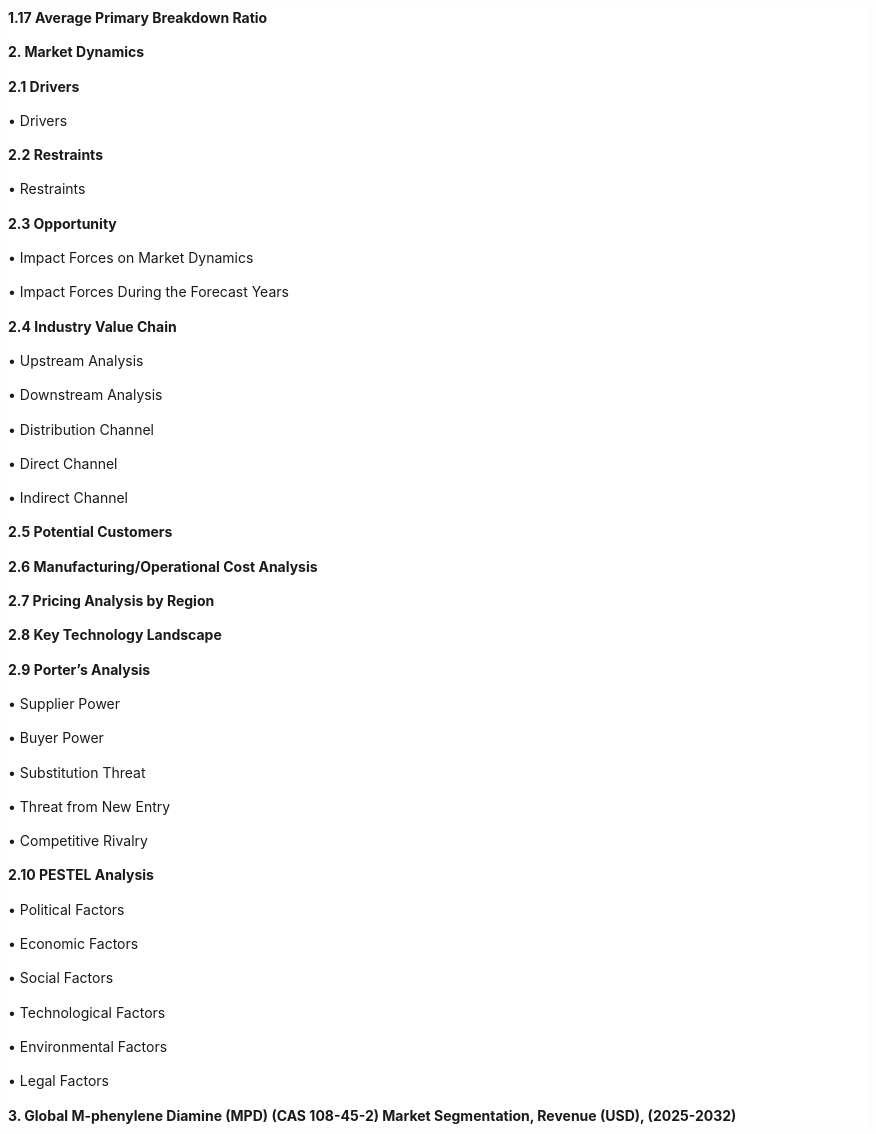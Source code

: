 <strong>1.17 Average Primary Breakdown Ratio</strong>

<strong>2. Market Dynamics</strong>

<strong>2.1 Drivers</strong>

• Drivers

<strong>2.2 Restraints</strong>

• Restraints

<strong>2.3 Opportunity</strong>

• Impact Forces on Market Dynamics

• Impact Forces During the Forecast Years

<strong>2.4 Industry Value Chain</strong>

• Upstream Analysis

• Downstream Analysis

• Distribution Channel

• Direct Channel

• Indirect Channel

<strong>2.5 Potential Customers</strong>

<strong>2.6 Manufacturing/Operational Cost Analysis</strong>

<strong>2.7 Pricing Analysis by Region</strong>

<strong>2.8 Key Technology Landscape</strong>

<strong>2.9 Porter’s Analysis</strong>

• Supplier Power

• Buyer Power

• Substitution Threat

• Threat from New Entry

• Competitive Rivalry

<strong>2.10 PESTEL Analysis</strong>

• Political Factors

• Economic Factors

• Social Factors

• Technological Factors

• Environmental Factors

• Legal Factors

<strong>3. Global M-phenylene Diamine (MPD) (CAS 108-45-2) Market Segmentation, Revenue (USD), (2025-2032)</strong>
